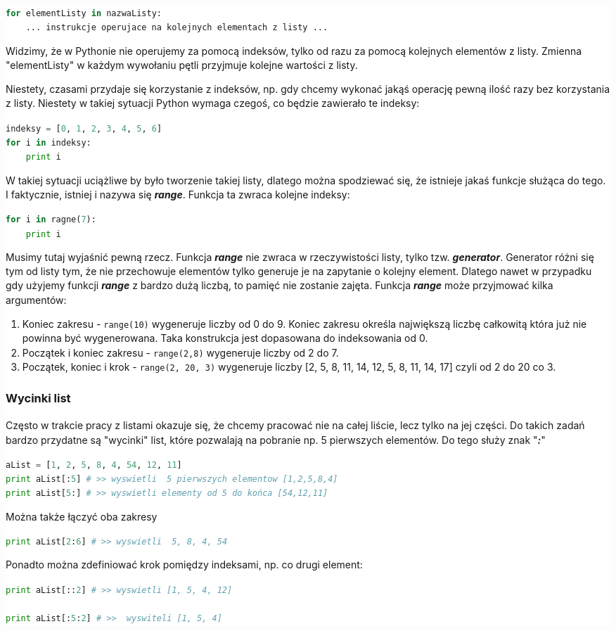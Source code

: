 ```python
for elementListy in nazwaListy:
	... instrukcje operujace na kolejnych elementach z listy ...
```
Widzimy, że w Pythonie nie operujemy za pomocą indeksów, tylko od razu za pomocą kolejnych elementów z listy. Zmienna "elementListy" w każdym wywołaniu pętli przyjmuje kolejne wartości z listy. 

Niestety, czasami przydaje się korzystanie z indeksów, np. gdy chcemy wykonać jakąś operację pewną ilość razy bez korzystania z listy.  Niestety w takiej sytuacji Python wymaga czegoś, co będzie zawierało te indeksy:
```python
indeksy = [0, 1, 2, 3, 4, 5, 6]
for i in indeksy:
	print i
```
W takiej sytuacji uciążliwe by było tworzenie takiej listy, dlatego można spodziewać się, że istnieje jakaś funkcje służąca do tego. I faktycznie, istniej i nazywa się ***range***. Funkcja ta zwraca kolejne indeksy:
```python
for i in ragne(7):
	print i
```
Musimy tutaj wyjaśnić pewną rzecz. Funkcja ***range*** nie zwraca w rzeczywistości listy, tylko tzw. ***generator***. Generator różni się tym od listy tym, że nie przechowuje elementów tylko generuje je na zapytanie o kolejny element. Dlatego nawet w przypadku gdy użyjemy funkcji ***range*** z bardzo dużą liczbą, to pamięć nie zostanie zajęta. Funkcja ***range*** może przyjmować kilka argumentów:
1. Koniec zakresu - ```range(10)``` wygeneruje liczby od 0 do 9. Koniec zakresu określa największą liczbę całkowitą która już nie powinna być wygenerowana. Taka konstrukcja jest dopasowana do indeksowania od 0.
2. Początek i koniec zakresu - ```range(2,8)``` wygeneruje liczby od 2 do 7. 
3. Początek, koniec i krok - ```range(2, 20, 3)``` wygeneruje  liczby [2, 5, 8, 11, 14, 12, 5, 8, 11, 14, 17] czyli od 2 do 20 co 3. 

### Wycinki list
Często w trakcie pracy z listami okazuje się, że chcemy pracować nie na całej liście, lecz tylko na jej części. Do takich zadań bardzo przydatne są "wycinki" list, które pozwalają na pobranie np. 5 pierwszych elementów. Do tego służy znak "***:***"
```python
aList = [1, 2, 5, 8, 4, 54, 12, 11]
print aList[:5] # >> wyswietli  5 pierwszych elementow [1,2,5,8,4]
print aList[5:] # >> wyswietli elementy od 5 do końca [54,12,11]
```
Można także łączyć oba zakresy

```python
print aList[2:6] # >> wyswietli  5, 8, 4, 54
```
Ponadto można zdefiniować krok pomiędzy indeksami, np. co drugi element:

```python
print aList[::2] # >> wyswietli [1, 5, 4, 12]

print aList[:5:2] # >>  wyswiteli [1, 5, 4]
```
